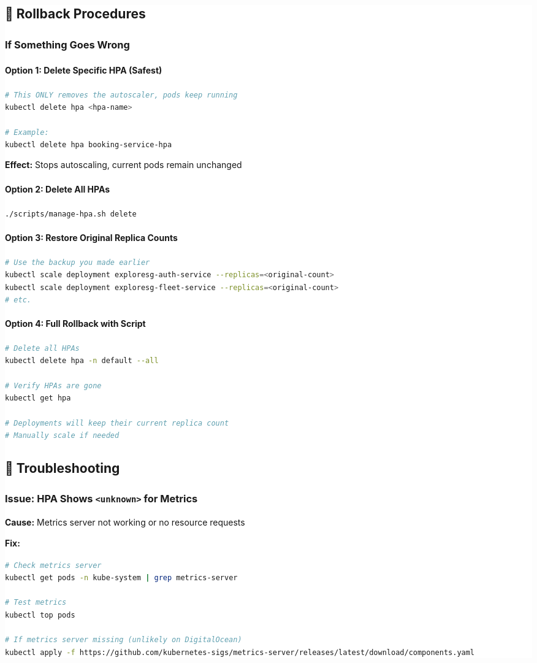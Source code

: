 ## 🚨 Rollback Procedures

### If Something Goes Wrong

#### Option 1: Delete Specific HPA (Safest)
```bash
# This ONLY removes the autoscaler, pods keep running
kubectl delete hpa <hpa-name>

# Example:
kubectl delete hpa booking-service-hpa
```

**Effect:** Stops autoscaling, current pods remain unchanged

#### Option 2: Delete All HPAs
```bash
./scripts/manage-hpa.sh delete
```

#### Option 3: Restore Original Replica Counts
```bash
# Use the backup you made earlier
kubectl scale deployment exploresg-auth-service --replicas=<original-count>
kubectl scale deployment exploresg-fleet-service --replicas=<original-count>
# etc.
```

#### Option 4: Full Rollback with Script
```bash
# Delete all HPAs
kubectl delete hpa -n default --all

# Verify HPAs are gone
kubectl get hpa

# Deployments will keep their current replica count
# Manually scale if needed
```

## 🔧 Troubleshooting

### Issue: HPA Shows `<unknown>` for Metrics

**Cause:** Metrics server not working or no resource requests

**Fix:**
```bash
# Check metrics server
kubectl get pods -n kube-system | grep metrics-server

# Test metrics
kubectl top pods

# If metrics server missing (unlikely on DigitalOcean)
kubectl apply -f https://github.com/kubernetes-sigs/metrics-server/releases/latest/download/components.yaml
```
